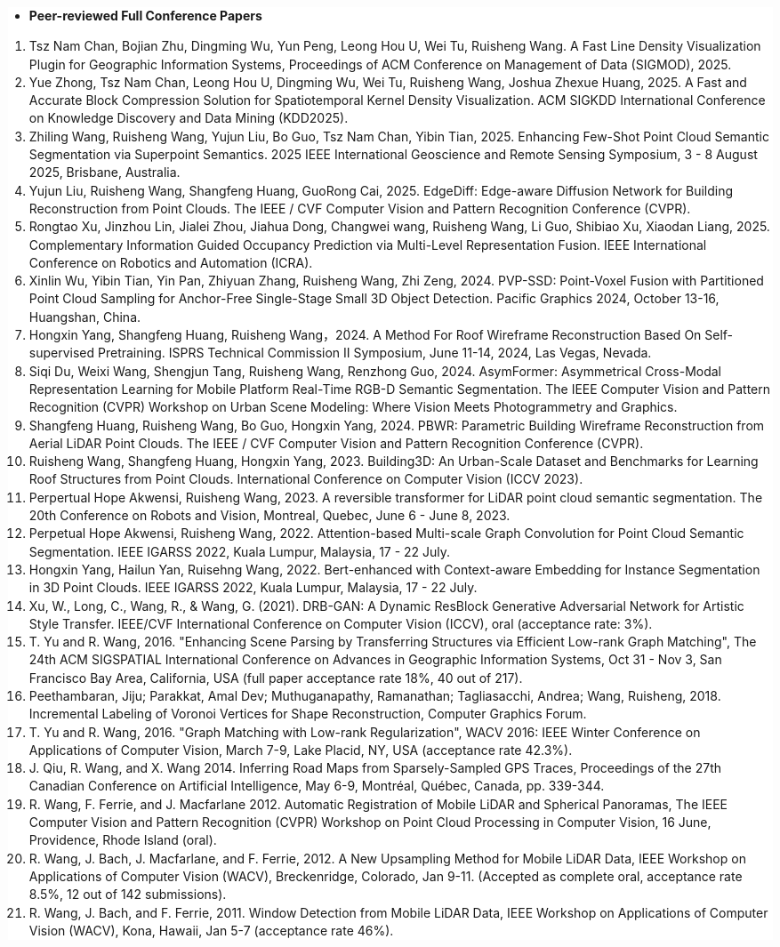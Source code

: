 - **Peer-reviewed Full Conference Papers**
1. Tsz Nam Chan, Bojian Zhu, Dingming Wu, Yun Peng, Leong Hou U, Wei Tu, Ruisheng Wang. A Fast Line Density Visualization Plugin for Geographic Information Systems, Proceedings of ACM Conference on Management of Data (SIGMOD), 2025.
2.	Yue Zhong, Tsz Nam Chan, Leong Hou U, Dingming Wu, Wei Tu, Ruisheng Wang, Joshua Zhexue Huang, 2025. A Fast and Accurate Block Compression Solution for Spatiotemporal Kernel Density Visualization. ACM SIGKDD International Conference on Knowledge Discovery and Data Mining (KDD2025). 
3.	Zhiling Wang, Ruisheng Wang, Yujun Liu, Bo Guo, Tsz Nam Chan, Yibin Tian, 2025. Enhancing Few-Shot Point Cloud Semantic Segmentation via Superpoint Semantics. 2025 IEEE International Geoscience and Remote Sensing Symposium, 3 - 8 August 2025, Brisbane, Australia.
4.	Yujun Liu, Ruisheng Wang, Shangfeng Huang, GuoRong Cai, 2025. EdgeDiff: Edge-aware Diffusion Network for Building Reconstruction from Point Clouds. The IEEE / CVF Computer Vision and Pattern Recognition Conference (CVPR).
5.	Rongtao Xu, Jinzhou Lin, Jialei Zhou, Jiahua Dong, Changwei wang, Ruisheng Wang, Li Guo, Shibiao Xu, Xiaodan Liang, 2025. Complementary Information Guided Occupancy Prediction via Multi-Level Representation Fusion. IEEE International Conference on Robotics and Automation (ICRA).        
6.	Xinlin Wu, Yibin Tian, Yin Pan, Zhiyuan Zhang, Ruisheng Wang, Zhi Zeng, 2024. PVP-SSD: Point-Voxel Fusion with Partitioned Point Cloud Sampling for Anchor-Free Single-Stage Small 3D Object Detection. Pacific Graphics 2024, October 13-16, Huangshan, China.
7.	Hongxin Yang, Shangfeng Huang, Ruisheng Wang，2024. A Method For Roof Wireframe Reconstruction Based On Self-supervised Pretraining. ISPRS Technical Commission II Symposium, June 11-14, 2024, Las Vegas, Nevada.
8.	Siqi Du, Weixi Wang, Shengjun Tang, Ruisheng Wang, Renzhong Guo, 2024. AsymFormer: Asymmetrical Cross-Modal Representation Learning for Mobile Platform Real-Time RGB-D Semantic Segmentation. The IEEE Computer Vision and Pattern Recognition (CVPR) Workshop on Urban Scene Modeling: Where Vision Meets Photogrammetry and Graphics.  
2.	Shangfeng Huang, Ruisheng Wang, Bo Guo, Hongxin Yang, 2024. PBWR: Parametric Building Wireframe Reconstruction from Aerial LiDAR Point Clouds. The IEEE / CVF Computer Vision and Pattern Recognition Conference (CVPR).
3.	Ruisheng Wang, Shangfeng Huang, Hongxin Yang, 2023. Building3D: An Urban-Scale Dataset and Benchmarks for Learning Roof Structures from Point Clouds. International Conference on Computer Vision (ICCV 2023). 
4.	Perpertual Hope Akwensi, Ruisheng Wang, 2023. A reversible transformer for LiDAR point cloud semantic segmentation. The 20th Conference on Robots and Vision, Montreal, Quebec, June 6 - June 8, 2023.
5.	Perpetual Hope Akwensi, Ruisheng Wang, 2022. Attention-based Multi-scale Graph Convolution for Point Cloud Semantic Segmentation. IEEE IGARSS 2022, Kuala Lumpur, Malaysia, 17 - 22 July.
6.	Hongxin Yang, Hailun Yan, Ruisehng Wang, 2022. Bert-enhanced with Context-aware Embedding for Instance Segmentation in 3D Point Clouds. IEEE IGARSS 2022, Kuala Lumpur, Malaysia, 17 - 22 July.
7.	Xu, W., Long, C., Wang, R., & Wang, G. (2021). DRB-GAN: A Dynamic ResBlock Generative Adversarial Network for Artistic Style Transfer. IEEE/CVF International Conference on Computer Vision (ICCV), oral (acceptance rate: 3%). 
8.	T. Yu and R. Wang, 2016. "Enhancing Scene Parsing by Transferring Structures via Efficient Low-rank Graph Matching", The 24th ACM SIGSPATIAL International Conference on Advances in Geographic Information Systems, Oct 31 - Nov 3, San Francisco Bay Area, California, USA (full paper acceptance rate 18%, 40 out of 217).
9.	Peethambaran, Jiju; Parakkat, Amal Dev; Muthuganapathy, Ramanathan; Tagliasacchi, Andrea; Wang, Ruisheng, 2018. Incremental Labeling of Voronoi Vertices for Shape Reconstruction, Computer Graphics Forum.
10.	T. Yu and R. Wang, 2016. "Graph Matching with Low-rank Regularization", WACV 2016: IEEE Winter Conference on Applications of Computer Vision, March 7-9, Lake Placid, NY, USA (acceptance rate 42.3%).
11.	J. Qiu, R. Wang, and X. Wang 2014. Inferring Road Maps from Sparsely-Sampled GPS Traces, Proceedings of the 27th Canadian Conference on Artificial Intelligence, May 6-9, Montréal, Québec, Canada, pp. 339-344.
12.	R. Wang, F. Ferrie, and J. Macfarlane 2012. Automatic Registration of Mobile LiDAR and Spherical Panoramas, The IEEE Computer Vision and Pattern Recognition (CVPR) Workshop on Point Cloud Processing in Computer Vision, 16 June, Providence, Rhode Island (oral).
13.	R. Wang, J. Bach, J. Macfarlane, and F. Ferrie, 2012. A New Upsampling Method for Mobile LiDAR Data, IEEE Workshop on Applications of Computer Vision (WACV), Breckenridge, Colorado, Jan 9-11. (Accepted as complete oral, acceptance rate 8.5%, 12 out of 142 submissions).
14.	R. Wang, J. Bach, and F. Ferrie, 2011. Window Detection from Mobile LiDAR Data, IEEE Workshop on Applications of Computer Vision (WACV), Kona, Hawaii, Jan 5-7 (acceptance rate 46%).